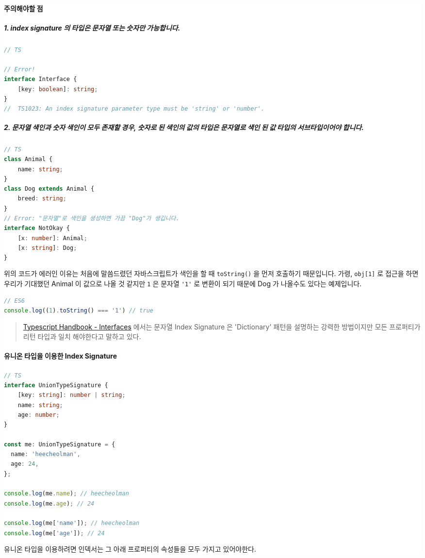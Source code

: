 #### 주의해야할 점

##### 1. index signature 의 타입은 문자열 또는 숫자만 가능합니다.
```ts
// TS

// Error!
interface Interface {
    [key: boolean]: string;
}
//  TS1023: An index signature parameter type must be 'string' or 'number'.
```

##### 2. 문자열 색인과 숫자 색인이 모두 존재할 경우, 숫자로 된 색인의 값의 타입은 문자열로 색인 된 값 타입의 서브타입이어야 합니다.

```ts
// TS
class Animal {
    name: string;
}
class Dog extends Animal {
    breed: string;
}
// Error: "문자열"로 색인을 생성하면 가끔 "Dog"가 생깁니다.
interface NotOkay {
    [x: number]: Animal;
    [x: string]: Dog;
}
```
위의 코드가 에러인 이유는 처음에 말씀드렸던 자바스크립트가 색인을 할 때 `toString()` 을 먼저 호출하기 때문입니다. 가령, `obj[1]` 로 접근을 하면 우리가 기대했던 Animal 이 값으로 나올 것 같지만 `1` 은 문자열 `'1'` 로 변환이 되기 때문에 Dog 가 나올수도 있다는 예제입니다.
```js
// ES6
console.log((1).toString() === '1') // true
```


> [Typescript Handbook - Interfaces](https://www.typescriptlang.org/docs/handbook/interfaces.html) 에서는 문자열 Index Signature 은 'Dictionary' 패턴을 설명하는 강력한 방법이지만 모든 프로퍼티가 리턴 타입과 일치 해야한다고 말하고 있다.


#### 유니온 타입을 이용한 Index Signature
```ts
// TS
interface UnionTypeSignature {
    [key: string]: number | string;
    name: string;
    age: number;
}

const me: UnionTypeSignature = {
  name: 'heecheolman',
  age: 24,
};

console.log(me.name); // heecheolman
console.log(me.age); // 24

console.log(me['name']); // heecheolman
console.log(me['age']); // 24
```
유니온 타입을 이용하려면 인덱서는 그 아래 프로퍼티의 속성들을 모두 가지고 있어야한다.
